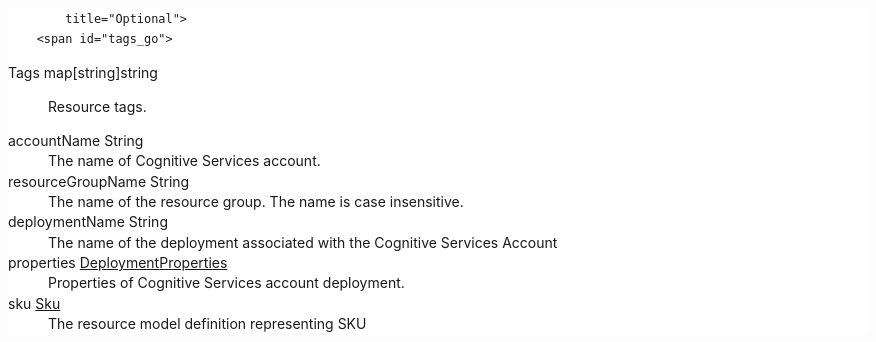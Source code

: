             title="Optional">
        <span id="tags_go">
<a data-swiftype-name="resource-property" data-swiftype-type="text" href="#tags_go" style="color: inherit; text-decoration: inherit;">Tags</a>
</span>
        <span class="property-indicator"></span>
        <span class="property-type">map[string]string</span>
    </dt>
    <dd>Resource tags.</dd></dl>
</pulumi-choosable>
</div>

<div>
<pulumi-choosable type="language" values="java">
<dl class="resources-properties"><dt class="property-required property-replacement"
            title="Required">
        <span id="accountname_java">
<a data-swiftype-name="resource-property" data-swiftype-type="text" href="#accountname_java" style="color: inherit; text-decoration: inherit;">account<wbr>Name</a>
</span>
        <span class="property-indicator"></span>
        <span class="property-type">String</span>
    </dt>
    <dd>The name of Cognitive Services account.</dd><dt class="property-required property-replacement"
            title="Required">
        <span id="resourcegroupname_java">
<a data-swiftype-name="resource-property" data-swiftype-type="text" href="#resourcegroupname_java" style="color: inherit; text-decoration: inherit;">resource<wbr>Group<wbr>Name</a>
</span>
        <span class="property-indicator"></span>
        <span class="property-type">String</span>
    </dt>
    <dd>The name of the resource group. The name is case insensitive.</dd><dt class="property-optional property-replacement"
            title="Optional">
        <span id="deploymentname_java">
<a data-swiftype-name="resource-property" data-swiftype-type="text" href="#deploymentname_java" style="color: inherit; text-decoration: inherit;">deployment<wbr>Name</a>
</span>
        <span class="property-indicator"></span>
        <span class="property-type">String</span>
    </dt>
    <dd>The name of the deployment associated with the Cognitive Services Account</dd><dt class="property-optional"
            title="Optional">
        <span id="properties_java">
<a data-swiftype-name="resource-property" data-swiftype-type="text" href="#properties_java" style="color: inherit; text-decoration: inherit;">properties</a>
</span>
        <span class="property-indicator"></span>
        <span class="property-type"><a href="#deploymentproperties">Deployment<wbr>Properties</a></span>
    </dt>
    <dd>Properties of Cognitive Services account deployment.</dd><dt class="property-optional"
            title="Optional">
        <span id="sku_java">
<a data-swiftype-name="resource-property" data-swiftype-type="text" href="#sku_java" style="color: inherit; text-decoration: inherit;">sku</a>
</span>
        <span class="property-indicator"></span>
        <span class="property-type"><a href="#sku">Sku</a></span>
    </dt>
    <dd>The resource model definition representing SKU</dd><dt class="property-optional"
            title="Optional">
        <span id="tags_java">